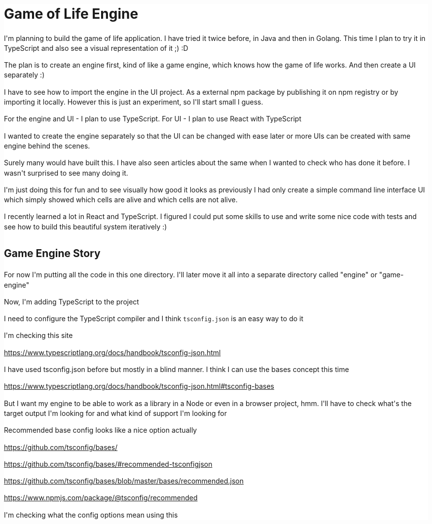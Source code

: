 # Game of Life Engine

I'm planning to build the game of life application. I have tried it twice before, in Java and then in Golang. This time I plan to try it in TypeScript and also see a visual representation of it ;) :D

The plan is to create an engine first, kind of like a game engine, which knows how the game of life works. And then create a UI separately :)

I have to see how to import the engine in the UI project. As a external npm package by publishing it on npm registry or by importing it locally. However this is just an experiment, so I'll start small I guess.

For the engine and UI - I plan to use TypeScript. For UI - I plan to use React with TypeScript

I wanted to create the engine separately so that the UI can be changed with ease later or more UIs can be created with same engine behind the scenes.

Surely many would have built this. I have also seen articles about the same when I wanted to check who has done it before. I wasn't surprised to see many doing it.

I'm just doing this for fun and to see visually how good it looks as previously I had only create a simple command line interface UI which simply showed which cells are alive and which cells are not alive.

I recently learned a lot in React and TypeScript. I figured I could put some skills to use and write some nice code with tests and see how to build this beautiful system iteratively :)

## Game Engine Story

For now I'm putting all the code in this one directory. I'll later move it all into a separate directory called "engine" or "game-engine"

Now, I'm adding TypeScript to the project

I need to configure the TypeScript compiler and I think `tsconfig.json` is an easy way to do it

I'm checking this site

https://www.typescriptlang.org/docs/handbook/tsconfig-json.html

I have used tsconfig.json before but mostly in a blind manner. I think I can use the bases concept this time

https://www.typescriptlang.org/docs/handbook/tsconfig-json.html#tsconfig-bases

But I want my engine to be able to work as a library in a Node or even in a browser project, hmm. I'll have to check what's the target output I'm looking for and what kind of support I'm looking for

Recommended base config looks like a nice option actually

https://github.com/tsconfig/bases/

https://github.com/tsconfig/bases/#recommended-tsconfigjson

https://github.com/tsconfig/bases/blob/master/bases/recommended.json

https://www.npmjs.com/package/@tsconfig/recommended

I'm checking what the config options mean using this
